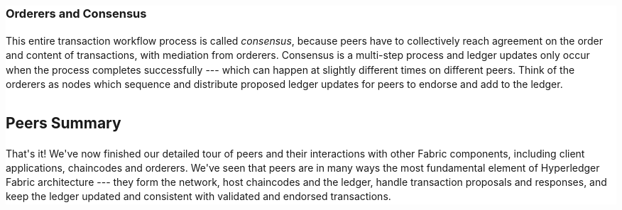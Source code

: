 ### Orderers and Consensus

This entire transaction workflow process is called *consensus*, because peers have
to collectively reach agreement on the order and content of transactions, with
mediation from orderers. Consensus is a multi-step process and ledger updates
only occur when the process completes successfully --- which can happen at slightly
different times on different peers. Think of the orderers as nodes which sequence
and distribute proposed ledger updates for peers to endorse and add to the ledger.

## Peers Summary

That's it! We've now finished our detailed tour of peers and their interactions
with other Fabric components, including client applications, chaincodes and orderers. We've seen
that peers are in many ways the most fundamental element of Hyperledger Fabric
architecture --- they form the network, host chaincodes and the ledger, handle
transaction proposals and responses, and keep the ledger updated and consistent
with validated and endorsed transactions.



